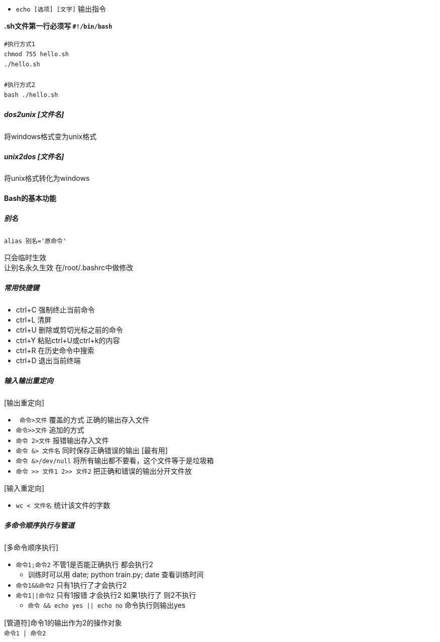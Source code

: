 - `echo [选项] [文字]` 输出指令

**.sh文件第一行必须写 `#!/bin/bash`**</br>

```
#执行方式1
chmod 755 hello.sh
./hello.sh

#执行方式2
bash ./hello.sh
```

##### dos2unix [文件名]

将windows格式变为unix格式

##### unix2dos [文件名]

将unix格式转化为windows

#### Bash的基本功能

##### 别名

```alias 别名='原命令'```

只会临时生效</br>
让别名永久生效 在/root/.bashrc中做修改

##### 常用快捷键

- ctrl+C 强制终止当前命令
- ctrl+L 清屏
- ctrl+U 删除或剪切光标之前的命令
- ctrl+Y 粘贴ctrl+U或ctrl+k的内容
- ctrl+R 在历史命令中搜索
- ctrl+D 退出当前终端

##### 输入输出重定向

[输出重定向]

- ``` 命令>文件``` 覆盖的方式 正确的输出存入文件
- ```命令>>文件``` 追加的方式
- ```命令 2>文件``` 报错输出存入文件
- ```命令 &> 文件名``` 同时保存正确错误的输出 [最有用]
- ```命令 &>/dev/null``` 将所有输出都不要看，这个文件等于是垃圾箱
- ```命令 >> 文件1 2>> 文件2```  把正确和错误的输出分开文件放

[输入重定向]

- ```wc < 文件名``` 统计该文件的字数

##### 多命令顺序执行与管道

[多命令顺序执行]

- `命令1;命令2` 不管1是否能正确执行 都会执行2
  - 训练时可以用 date; python train.py; date 查看训练时间
- `命令1&&命令2` 只有1执行了才会执行2
- `命令1||命令2` 只有1报错 才会执行2 如果1执行了 则2不执行
  - `命令 && echo yes || echo no` 命令执行则输出yes

[管道符]命令1的输出作为2的操作对象</br>
`命令1 | 命令2`

```